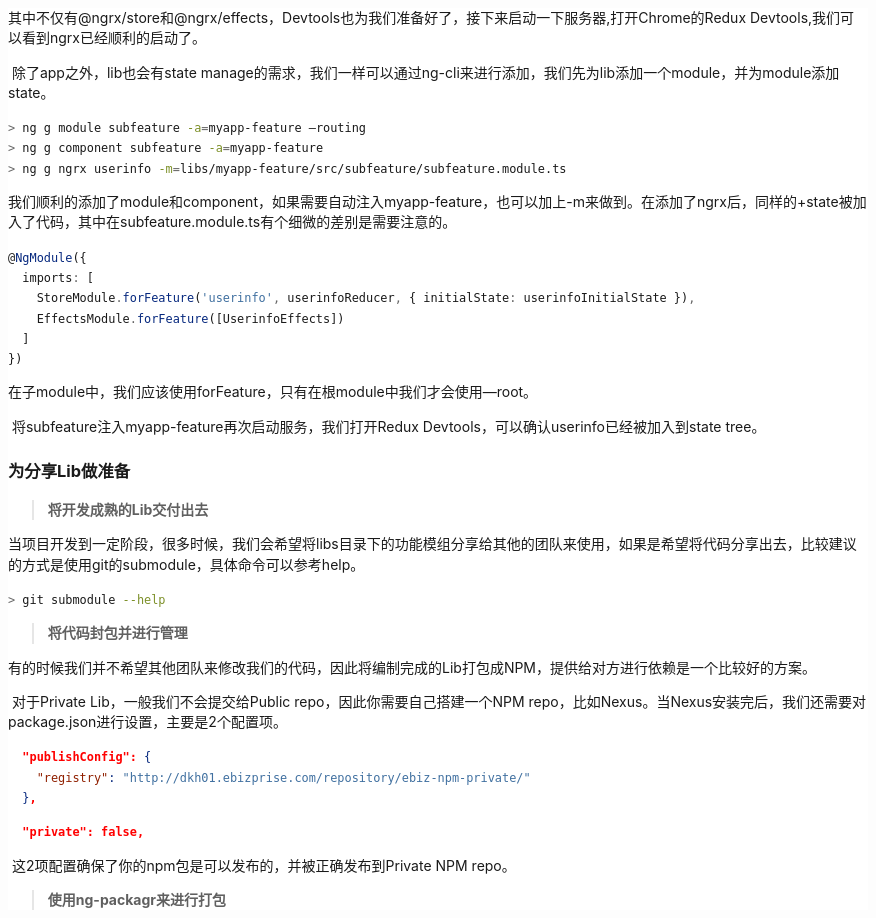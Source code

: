 ​	其中不仅有@ngrx/store和@ngrx/effects，Devtools也为我们准备好了，接下来启动一下服务器,打开Chrome的Redux Devtools,我们可以看到ngrx已经顺利的启动了。

​	除了app之外，lib也会有state manage的需求，我们一样可以通过ng-cli来进行添加，我们先为lib添加一个module，并为module添加state。

```bash
> ng g module subfeature -a=myapp-feature —routing
> ng g component subfeature -a=myapp-feature
> ng g ngrx userinfo -m=libs/myapp-feature/src/subfeature/subfeature.module.ts
```

​	我们顺利的添加了module和component，如果需要自动注入myapp-feature，也可以加上-m来做到。在添加了ngrx后，同样的+state被加入了代码，其中在subfeature.module.ts有个细微的差别是需要注意的。

```typescript
@NgModule({
  imports: [
    StoreModule.forFeature('userinfo', userinfoReducer, { initialState: userinfoInitialState }),
    EffectsModule.forFeature([UserinfoEffects])
  ]
})
```

​	在子module中，我们应该使用forFeature，只有在根module中我们才会使用—root。

​	将subfeature注入myapp-feature再次启动服务，我们打开Redux Devtools，可以确认userinfo已经被加入到state tree。



### 为分享Lib做准备

> **将开发成熟的Lib交付出去**

​	当项目开发到一定阶段，很多时候，我们会希望将libs目录下的功能模组分享给其他的团队来使用，如果是希望将代码分享出去，比较建议的方式是使用git的submodule，具体命令可以参考help。

```bash
> git submodule --help
```



> **将代码封包并进行管理**

​	有的时候我们并不希望其他团队来修改我们的代码，因此将编制完成的Lib打包成NPM，提供给对方进行依赖是一个比较好的方案。

​	对于Private Lib，一般我们不会提交给Public repo，因此你需要自己搭建一个NPM repo，比如Nexus。当Nexus安装完后，我们还需要对package.json进行设置，主要是2个配置项。

```json
  "publishConfig": {
    "registry": "http://dkh01.ebizprise.com/repository/ebiz-npm-private/"
  },
```

```json
  "private": false,
```

​	这2项配置确保了你的npm包是可以发布的，并被正确发布到Private NPM repo。



> **使用ng-packagr来进行打包**
